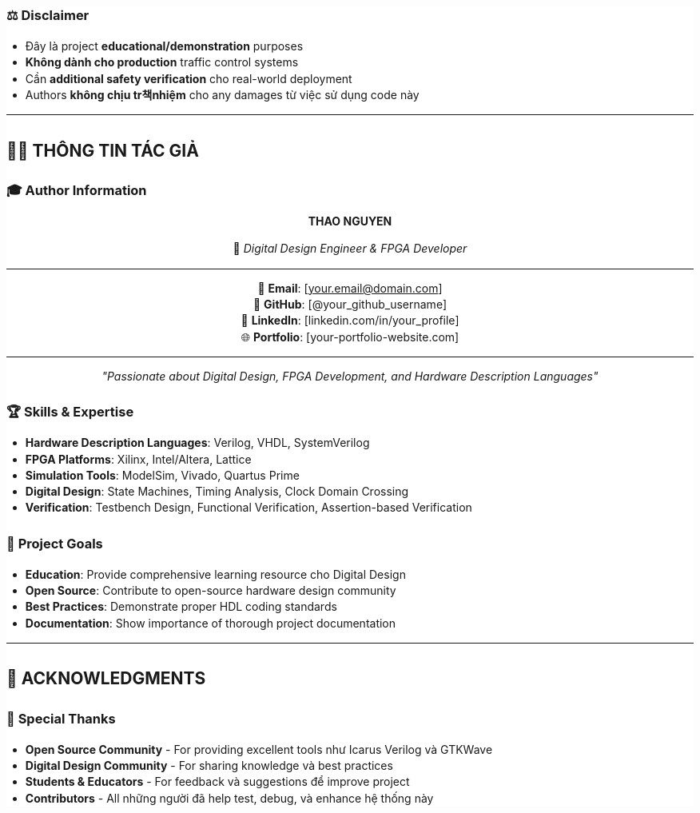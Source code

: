 ### ⚖️ **Disclaimer**

- Đây là project **educational/demonstration** purposes
- **Không dành cho production** traffic control systems
- Cần **additional safety verification** cho real-world deployment
- Authors **không chịu tr책nhiệm** cho any damages từ việc sử dụng code này

---

## 👨‍💻 **THÔNG TIN TÁC GIẢ**

### 🎓 **Author Information**

<div align="center">

**THAO NGUYEN**

🎯 *Digital Design Engineer & FPGA Developer*

---

📧 **Email**: [your.email@domain.com]  
🔗 **GitHub**: [@your_github_username]  
💼 **LinkedIn**: [linkedin.com/in/your_profile]  
🌐 **Portfolio**: [your-portfolio-website.com]

---

*"Passionate about Digital Design, FPGA Development, and Hardware Description Languages"*

</div>

### 🏆 **Skills & Expertise**
- **Hardware Description Languages**: Verilog, VHDL, SystemVerilog
- **FPGA Platforms**: Xilinx, Intel/Altera, Lattice
- **Simulation Tools**: ModelSim, Vivado, Quartus Prime
- **Digital Design**: State Machines, Timing Analysis, Clock Domain Crossing
- **Verification**: Testbench Design, Functional Verification, Assertion-based Verification

### 🎯 **Project Goals**
- **Education**: Provide comprehensive learning resource cho Digital Design
- **Open Source**: Contribute to open-source hardware design community  
- **Best Practices**: Demonstrate proper HDL coding standards
- **Documentation**: Show importance of thorough project documentation

---

## 🙏 **ACKNOWLEDGMENTS**

### 👏 **Special Thanks**

- **Open Source Community** - For providing excellent tools như Icarus Verilog và GTKWave
- **Digital Design Community** - For sharing knowledge và best practices
- **Students & Educators** - For feedback và suggestions để improve project
- **Contributors** - All những người đã help test, debug, và enhance hệ thống này
